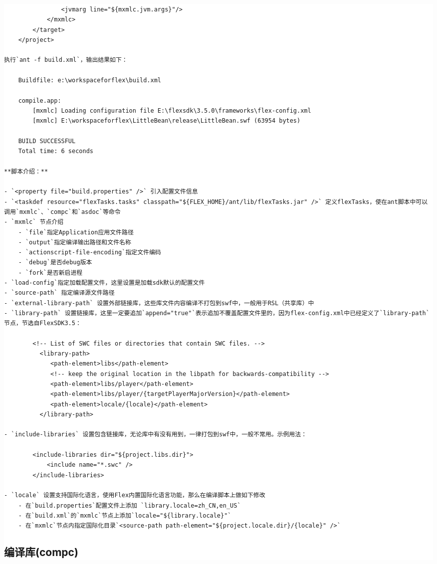 					<jvmarg line="${mxmlc.jvm.args}"/>
				</mxmlc>
			</target>
		</project>

	执行`ant -f build.xml`，输出结果如下：

		Buildfile: e:\workspaceforflex\build.xml

		compile.app:
		    [mxmlc] Loading configuration file E:\flexsdk\3.5.0\frameworks\flex-config.xml
		    [mxmlc] E:\workspaceforflex\LittleBean\release\LittleBean.swf (63954 bytes)
		
		BUILD SUCCESSFUL
		Total time: 6 seconds

	**脚本介绍：**
	
	- `<property file="build.properties" />` 引入配置文件信息
	- `<taskdef resource="flexTasks.tasks" classpath="${FLEX_HOME}/ant/lib/flexTasks.jar" />` 定义flexTasks，使在ant脚本中可以调用`mxmlc`、`compc`和`asdoc`等命令
	- `mxmlc` 节点介绍
		- `file`指定Application应用文件路径
		- `output`指定编译输出路径和文件名称
		- `actionscript-file-encoding`指定文件编码
		- `debug`是否debug版本
		- `fork`是否新启进程
	- `load-config`指定加载配置文件，这里设置是加载sdk默认的配置文件
	- `source-path` 指定编译源文件路径
	- `external-library-path` 设置外部链接库，这些库文件内容编译不打包到swf中，一般用于RSL（共享库）中
	- `library-path` 设置链接库，这里一定要追加`append="true"`表示追加不覆盖配置文件里的，因为flex-config.xml中已经定义了`library-path`节点，节选自FlexSDK3.5：
		
			<!-- List of SWC files or directories that contain SWC files. -->
		      <library-path>
		         <path-element>libs</path-element>   
				 <!-- keep the original location in the libpath for backwards-compatibility -->
		         <path-element>libs/player</path-element>
		         <path-element>libs/player/{targetPlayerMajorVersion}</path-element>    
			     <path-element>locale/{locale}</path-element>
		      </library-path>

	- `include-libraries` 设置包含链接库，无论库中有没有用到，一律打包到swf中，一般不常用。示例用法：

			<include-libraries dir="${project.libs.dir}">
				<include name="*.swc" />
			</include-libraries>

	- `locale` 设置支持国际化语言，使用Flex内置国际化语言功能，那么在编译脚本上做如下修改
		- 在`build.properties`配置文件上添加 `library.locale=zh_CN,en_US`
		- 在`build.xml`的`mxmlc`节点上添加`locale="${library.locale}"`
		- 在`mxmlc`节点内指定国际化目录`<source-path path-element="${project.locale.dir}/{locale}" />`

## 编译库(compc) ##
